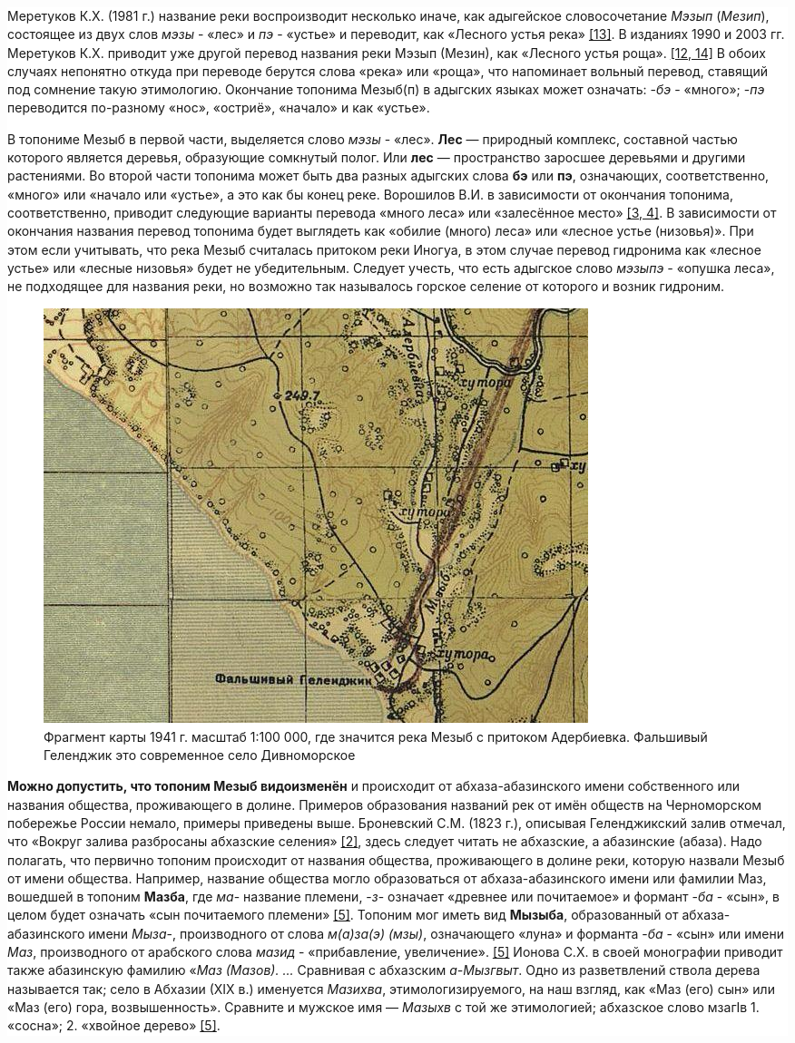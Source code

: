 Меретуков К.Х. (1981 г.) название реки воспроизводит несколько иначе, как адыгейское словосочетание _Мэзып_ (_Мезип_), состоящее из двух слов _мэзы_ - «лес» и _пэ_ - «устье» и переводит, как «Лесного устья река» [[13]](#t52-[13]). В изданиях 1990 и 2003 гг. Меретуков К.Х. приводит уже другой перевод названия реки Мэзып (Мезин), как «Лесного устья роща». [[12, 14]](#t52-[12]) В обоих случаях непонятно откуда при переводе берутся слова «река» или «роща», что напоминает вольный перевод, ставящий под сомнение такую этимологию. Окончание топонима Мезыб(п) в адыгских языках может означать: -_бэ_ - «много»; -_пэ_ переводится по-разному «нос», «остриё», «начало» и как «устье».

В топониме Мезыб в первой части, выделяется слово _мэзы_ - «лес». **Лес** — природный комплекс, составной частью которого является деревья, образующие сомкнутый полог. Или **лес** — пространство заросшее деревьями и другими растениями. Во второй части топонима может быть два разных адыгских слова **бэ** или **пэ**, означающих, соответственно, «много» или «начало или «устье», а это как бы конец реке. Ворошилов В.И. в зависимости от окончания топонима, соответственно, приводит следующие варианты перевода «много леса» или «залесённое место» [[3, 4]](#t52-[3]). В зависимости от окончания названия перевод топонима будет выглядеть как «обилие (много) леса» или «лесное устье (низовья)». При этом если учитывать, что река Мезыб считалась притоком реки Иногуа, в этом случае перевод гидронима как «лесное устье» или «лесные низовья» будет не убедительным. Следует учесть, что есть адыгское слово _мэзыпэ -_ «опушка леса», не подходящее для названия реки, но возможно так называлось горское селение от которого и возник гидроним.

<figure>
	<img src="/img/toponymy/aderba/Mezyb-River-1941-map.jpg" title="Река Мезыб на карте 1941 г." alt="Река Мезыб на карте 1941 г." width="600" height="457"/>
	<figcaption>Фрагмент карты 1941 г. масштаб 1:100 000, где значится река Мезыб с притоком Адербиевка. Фальшивый Геленджик это современное село Дивноморское</figcaption>
</figure>

**Можно допустить, что топоним Мезыб видоизменён** и происходит от абхаза-абазинского имени собственного или названия общества, проживающего в долине. Примеров образования названий рек от имён обществ на Черноморском побережье России немало, примеры приведены выше. Броневский С.М. (1823 г.), описывая Геленджикский залив отмечал, что «Вокруг залива разбросаны абхазские селения» [[2]](#t52-[2]), здесь следует читать не абхазские, а абазинские (абаза). Надо полагать, что первично топоним происходит от названия общества, проживающего в долине реки, которую назвали Мезыб от имени общества. Например, название общества могло образоваться от абхаза-абазинского имени или фамилии Маз, вошедшей в топоним **Мазба**, где _ма_- название племени, -_з_- означает «древнее или почитаемое» и формант -_ба_ - «сын», в целом будет означать «сын почитаемого племени» [[5]](#t52-[5]). Топоним мог иметь вид **Мызыба**, образованный от абхаза-абазинского имени _Мыза_-, производного от слова _м(а)за(э) (мзы)_, означающего «луна» и форманта -_ба_ - «сын» или имени _Маз_, производного от арабского слова _мазид_ - «прибавление, увеличение». [[5]](#t52-[5]) Ионова С.Х. в своей монографии приводит также абазинскую фамилию «_Маз (Мазов). ..._ Сравнивая с абхазским _а-Мызгвыт_. Одно из разветвлений ствола дерева называется так; село в Абхазии (ХIХ в.) именуется _Мазихва_, этимологизируемого, на наш взгляд, как «Маз (его) сын» или «Маз (его) гора, возвышенность». Сравните и мужское имя — _Мазыхв_ с той же этимологией; абхазское слово мзагIв 1. «сосна»; 2. «хвойное дерево» [[5]](#t52-[5]).